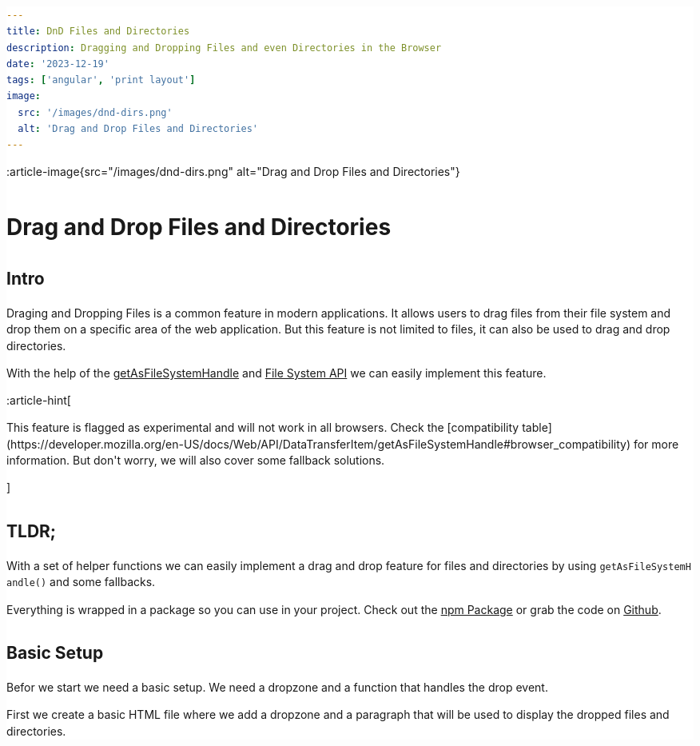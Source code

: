 ```yaml
---
title: DnD Files and Directories
description: Dragging and Dropping Files and even Directories in the Browser
date: '2023-12-19'
tags: ['angular', 'print layout']
image:
  src: '/images/dnd-dirs.png'
  alt: 'Drag and Drop Files and Directories'
---
```


:article-image{src="/images/dnd-dirs.png" alt="Drag and Drop Files and Directories"}

# Drag and Drop Files and Directories

## Intro

Draging and Dropping Files is a common feature in modern applications. It allows users to drag files from their file system and drop them on a specific area of the web application. But this feature is not limited to files, it can also be used to drag and drop directories.

With the help of the [getAsFileSystemHandle](https://developer.mozilla.org/en-US/docs/Web/API/DataTransferItem/getAsFileSystemHandle) and [File System API](https://developer.mozilla.org/en-US/docs/Web/API/File_System_API) we can easily implement this feature.

:article-hint[
<p>
This feature is flagged as experimental and will not work in all browsers. Check the [compatibility table](https://developer.mozilla.org/en-US/docs/Web/API/DataTransferItem/getAsFileSystemHandle#browser_compatibility) for more information.
But don't worry, we will also cover some fallback solutions.
</p>
]

## TLDR;

With a set of helper functions we can easily implement a drag and drop feature for files and directories by using `getAsFileSystemHandle()` and some fallbacks.

Everything is wrapped in a package so you can use in your project.
Check out the [npm Package](https://www.npmjs.com/package/data-transfer-helper) or grab the code on [Github](https://github.com/alexfriesen/data-transfer-helper).

## Basic Setup

Befor we start we need a basic setup. We need a dropzone and a function that handles the drop event.

First we create a basic HTML file where we add a dropzone and a paragraph that will be used to display the dropped files and directories.
